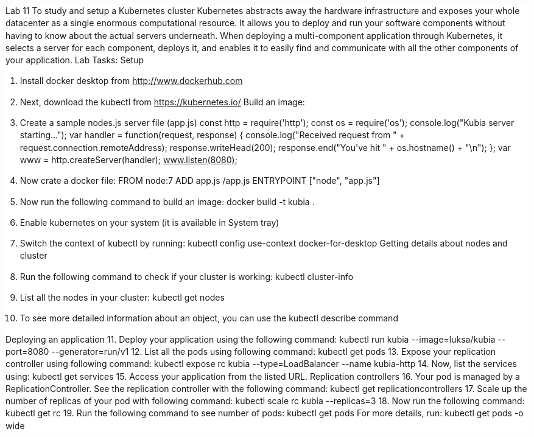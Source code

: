 Lab 11
To study and setup a Kubernetes cluster
Kubernetes abstracts away the hardware infrastructure and exposes your whole datacenter as a single enormous computational resource. It allows you to deploy and run your software components without having to know about the actual servers underneath. When deploying a multi-component application through Kubernetes, it selects a server for each component, deploys it, and enables it to easily find and communicate with all the other components of your application.
Lab Tasks:
Setup
1.	Install docker desktop from http://www.dockerhub.com 
2.	Next, download the kubectl from https://kubernetes.io/
Build an image:
3.	Create a sample nodes.js server file (app.js)
const http = require('http'); 
const os = require('os'); 
console.log("Kubia server starting..."); 
var handler = function(request, response) { console.log("Received request from " + request.connection.remoteAddress); 
response.writeHead(200); 
response.end("You've hit " + os.hostname() + "\n"); }; 
var www = http.createServer(handler); 
www.listen(8080);

4.	Now crate a docker file:
FROM node:7 
ADD app.js /app.js 
ENTRYPOINT ["node", "app.js"]

5.	Now run the following command to build an image:
docker build -t kubia .
6.	Enable kubernetes on your system (it is available in System tray)
7.	Switch the context of kubectl by running:
kubectl config use-context docker-for-desktop
Getting details about nodes and cluster
8.	Run the following command to check if your cluster is working: kubectl cluster-info
9.	List all the nodes in your cluster: kubectl get nodes
10.	To see more detailed information about an object, you can use the kubectl describe command


Deploying an application
11.	Deploy your application using the following command: kubectl run kubia --image=luksa/kubia --port=8080 --generator=run/v1
12.	List all the pods using following command: kubectl get pods
13.	Expose your replication controller using following command: kubectl expose rc kubia --type=LoadBalancer --name kubia-http
14.	Now, list the services using: kubectl get services
15.	Access your application from the listed URL.
Replication controllers
16.	Your pod is managed by a ReplicationController. See the replication controller with the following command: kubectl get replicationcontrollers
17.	Scale up the number of replicas of your pod with following command: kubectl scale rc kubia --replicas=3
18.	Now run the following command: kubectl get rc
19.	Run the following command to see number of pods: kubectl get pods
For more details, run: kubectl get pods -o wide
